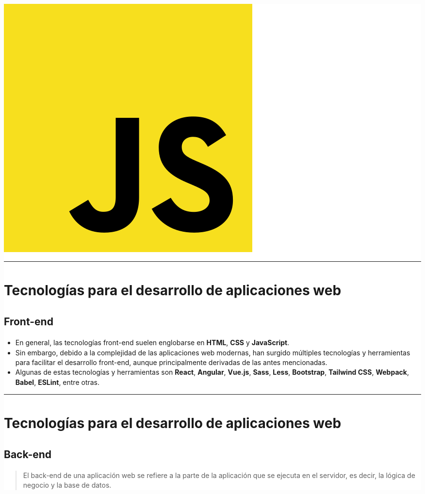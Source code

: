![bg w:40%](../src/assets/Logos/JavaScript.svg)

---

# Tecnologías para el desarrollo de aplicaciones web

## Front-end

- En general, las tecnologías front-end suelen englobarse en **HTML**, **CSS** y **JavaScript**.
- Sin embargo, debido a la complejidad de las aplicaciones web modernas, han surgido múltiples tecnologías y herramientas para facilitar el desarrollo front-end, aunque principalmente derivadas de las antes mencionadas.
- Algunas de estas tecnologías y herramientas son **React**, **Angular**, **Vue.js**, **Sass**, **Less**, **Bootstrap**, **Tailwind CSS**, **Webpack**, **Babel**, **ESLint**, entre otras.

---

# Tecnologías para el desarrollo de aplicaciones web

## Back-end

> El back-end de una aplicación web se refiere a la parte de la aplicación que se ejecuta en el servidor, es decir, la lógica de negocio y la base de datos.
